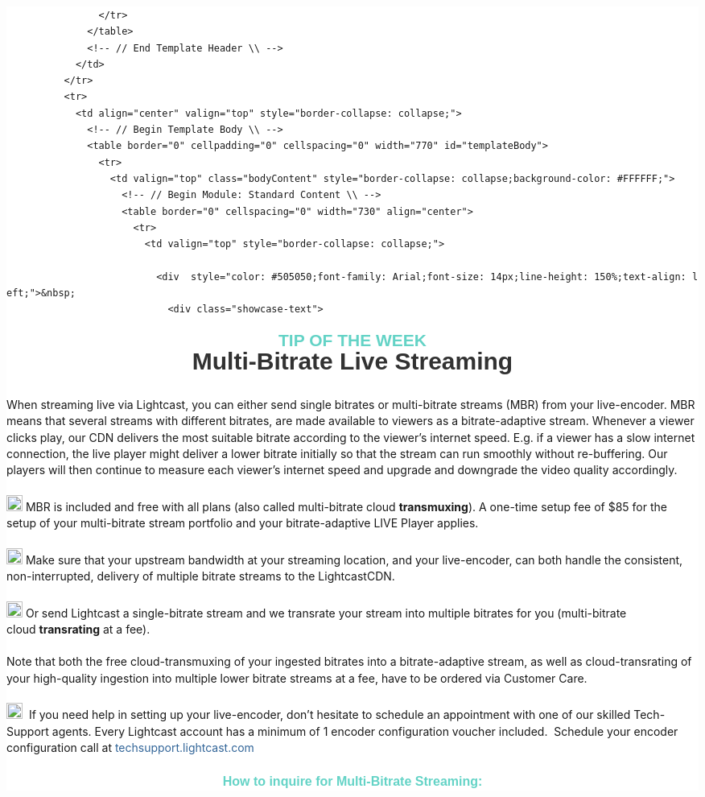                     </tr>
                  </table>
                  <!-- // End Template Header \\ -->
                </td>
              </tr>
              <tr>
                <td align="center" valign="top" style="border-collapse: collapse;">
                  <!-- // Begin Template Body \\ -->
                  <table border="0" cellpadding="0" cellspacing="0" width="770" id="templateBody">
                    <tr>
                      <td valign="top" class="bodyContent" style="border-collapse: collapse;background-color: #FFFFFF;">
                        <!-- // Begin Module: Standard Content \\ -->
                        <table border="0" cellspacing="0" width="730" align="center">
                          <tr>
                            <td valign="top" style="border-collapse: collapse;">
						
                              <div  style="color: #505050;font-family: Arial;font-size: 14px;line-height: 150%;text-align: left;">&nbsp;
								<div class="showcase-text">
<h3 class="null" style="text-align: center;color: #202020;display: block;font-family: Arial;font-size: 26px;font-weight: bold;line-height: 100%;margin-top: 0;margin-right: 0;margin-bottom: 10px;margin-left: 0;"><span style="color:#64d3c6"><span style="font-size:21px"><strong>TIP OF THE WEEK</strong></span></span><br>
<font color="#323232"><span style="font-size:30px">Multi-Bitrate Live Streaming</span></font></h3> </div>	
<br>
When streaming live via Lightcast, you can either send single bitrates or multi-bitrate streams (MBR) from your live-encoder. MBR means that several streams with different bitrates, are made available to viewers as a bitrate-adaptive stream. Whenever a viewer clicks play, our CDN delivers the most suitable bitrate according to the viewer&rsquo;s internet speed. E.g. if a viewer has a slow internet connection, the live player might deliver a lower bitrate initially so that the stream can run smoothly without re-buffering. Our players will then continue to measure each viewer&rsquo;s internet speed and upgrade and downgrade the video quality accordingly.<br>
<br>
<img data-file-id="4947777" height="20" src="https://gallery.mailchimp.com/66045c3682a6bbf1939655aae/images/3daa7330-5fa7-4262-a124-0450bdf88dec.png" width="20" style="border: 0;height: auto;line-height: 100%;outline: none;text-decoration: none;display: inline;">&nbsp;MBR is included and free with all plans (also called multi-bitrate cloud&nbsp;<strong>transmuxing</strong>). A one-time setup fee of $85 for the setup of your multi-bitrate stream portfolio and your bitrate-adaptive LIVE Player applies.<br>
<br>
<img data-file-id="4947777" height="20" src="https://gallery.mailchimp.com/66045c3682a6bbf1939655aae/images/3daa7330-5fa7-4262-a124-0450bdf88dec.png" width="20" style="border: 0;height: auto;line-height: 100%;outline: none;text-decoration: none;display: inline;">&nbsp;Make sure that your upstream bandwidth at your streaming location, and your live-encoder, can both handle the consistent, non-interrupted, delivery of multiple bitrate streams to the LightcastCDN.<br>
<br>
<img data-file-id="4947777" height="20" src="https://gallery.mailchimp.com/66045c3682a6bbf1939655aae/images/3daa7330-5fa7-4262-a124-0450bdf88dec.png" width="20" style="border: 0;height: auto;line-height: 100%;outline: none;text-decoration: none;display: inline;">&nbsp;Or send Lightcast a single-bitrate stream and we transrate your stream into multiple bitrates for you (multi-bitrate cloud&nbsp;<strong>transrating</strong>&nbsp;at a fee).<br>
<br>
Note that both the free cloud-transmuxing of your ingested bitrates into a bitrate-adaptive stream, as well as cloud-transrating of your high-quality ingestion into multiple lower bitrate streams at a fee, have to be ordered via Customer Care.<br>
<br>
<img data-file-id="4947777" height="20" src="https://gallery.mailchimp.com/66045c3682a6bbf1939655aae/images/3daa7330-5fa7-4262-a124-0450bdf88dec.png" width="20" style="border: 0;height: auto;line-height: 100%;outline: none;text-decoration: none;display: inline;">&nbsp;&nbsp;If you need help in setting up your live-encoder, don&rsquo;t hesitate to schedule an appointment with one of our skilled Tech-Support agents.&nbsp;Every Lightcast account has a minimum of 1 encoder configuration voucher included. &nbsp;Schedule your encoder configuration call at <a href="http://techsupport.lightcast.com" target="_blank" style="color: #336699;font-weight: normal;text-decoration: none !important;">techsupport.lightcast.com</a>&nbsp;

<div style="text-align: center;color: #505050;font-family: Arial;font-size: 14px;line-height: 150%;"><br>
<span style="color:#64d3c6"><span style="font-size:16px"><strong>How to inquire for Multi-Bitrate Streaming:</strong></span></span></div>
